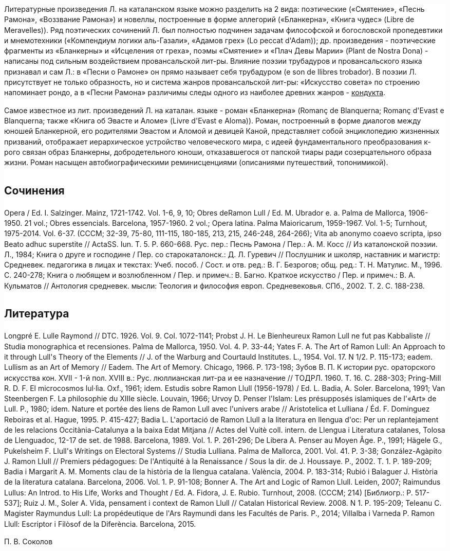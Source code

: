 Литературные произведения Л. на каталанском языке можно разделить на 2 вида: поэтические («Смятение», «Песнь Рамона», «Воззвание Рамона») и новеллы, построенные в форме аллегорий («Бланкерна», «Книга чудес» (Libre de Meravelles)). Ряд поэтических сочинений Л. был полностью подчинен задачам философской и богословской пропедевтики и мнемотехники («Компендиум логики аль-Газали», «Адамов грех» (Lo peccat d'Adam)); др. произведения - поэтические фрагменты из «Бланкерны» и «Исцеления от греха», поэмы «Смятение» и «Плач Девы Марии» (Plant de Nostra Dona) - написаны под сильным воздействием провансальской лит-ры. Влияние поэзии трубадуров и провансальского языка признавал и сам Л.: в «Песни о Рамоне» он прямо называет себя трубадуром (e son de llibres trobador). В поэзии Л. присутствует не только образность, но и система жанров провансальской лит-ры: «Искусство совета» по строению напоминает рондо, а в «Песни Рамона» различимы следы одного из наиболее древних жанров - [кондукта](https://pravenc.ru/text/кондукта.html).

Самое известное из лит. произведений Л. на каталан. языке - роман «Бланкерна» (Romanç de Blanquerna; Romanç d'Evast e Blanquerna; также «Книга об Эвасте и Аломе» (Livre d'Evast e Aloma)). Роман, построенный в форме диалогов между юношей Бланкерной, его родителями Эвастом и Аломой и девицей Каной, представляет собой энциклопедию жизненных призваний, отображает иерархическое устройство человеческого мира, с идеей фундаментального преобразования к-рого связан образ Бланкерны, добродетельного юноши, отказавшегося от папской тиары ради созерцательного образа жизни. Роман насыщен автобиографическими реминисценциями (описаниями путешествий, топонимикой).

## Сочинения

Opera / Ed. I. Salzinger. Mainz, 1721-1742. Vol. 1-6, 9, 10; Obres deRamon Lull / Ed. M. Ubrador e. a. Palma de Mallorca, 1906-1950. 21 vol.; Obres essencials. Barcelona, 1957-1960. 2 vol.; Opera latina. Palma Maioricarum, 1959-1967. Vol. 1-5; Turnhout, 1975-2014. Vol. 6-37. (CCCM; 32-39, 75-80, 111-115, 180-185, 213, 215, 246-248, 264-266); Vita ab anonymo coaevo scripta, ipso Beato adhuc superstite // ActaSS. Iun. T. 5. P. 660-668. Рус. пер.: Песнь Рамона / Пер.: А. М. Косс // Из каталонской поэзии. Л., 1984; Книга о друге и господине / Пер. со старокаталонск.: Д. Л. Гуревич // Послушник и школяр, наставник и магистр: Средневек. педагогика в лицах и текстах: Учеб. пособ. / Сост. и отв. ред.: В. Г. Безрогов; общ. ред.: Т. Н. Матулис. М., 1996. С. 240-278; Книга о любящем и возлюбленном / Пер. и примеч.: В. Багно. Краткое искусство / Пер. и примеч.: В. А. Кульматов // Антология средневек. мысли: Теология и философия европ. Средневековья. СПб., 2002. Т. 2. С. 188-238.

## Литература

Longpré E. Lulle Raymond // DTC. 1926. Vol. 9. Col. 1072-1141; Probst J. H. Le Bienheureux Ramon Lull ne fut pas Kabbaliste // Studia monographica et recensiones. Palma de Mallorca, 1950. Vol. 4. P. 33-44; Yates F. A. The Art of Ramon Lull: An Approach to it through Lull's Theory of the Elements // J. of the Warburg and Courtauld Institutes. L., 1954. Vol. 17. N 1/2. P. 115-173; eadem. Lullism as an Art of Memory // Eadem. The Art of Memory. Chicago, 1966. P. 173-198; Зубов В. П. К истории рус. ораторского искусства кон. XVII - 1-й пол. XVIII в.: Рус. люллианская лит-ра и ее назначение // ТОДРЛ. 1960. Т. 16. С. 288-303; Pring-Mill R. D. F. El microcosmos lul·lìa. Oxf., 1961; idem. Estudis sobre Ramon Llull (1956-1978) / Ed. L. Badia, A. Soler. Barcelona, 1991; Van Steenbergen F. La philosophie du XIIIe siècle. Louvain, 1966; Urvoy D. Penser l'Islam: Les présupposés islamiques de l'«Art» de Lull. P., 1980; idem. Nature et portée des liens de Ramon Lull avec l'univers arabe // Aristotelica et Lulliana / Éd. F. Dominguez Reboiras et al. Hague, 1995. P. 415-427; Badia L. L'aportació de Ramon Llull a la literatura en llengua d'oc: Per un replantejament de les relacions Occitània-Catalunya a la baixa Edat Mitjana // Actes del Vuitè coll. intern. de Llengua i Literatura catalanes, Tolosa de Llenguadoc, 12-17 de set. de 1988. Barcelona, 1989. Vol. 1. P. 261-296; De Libera A. Penser au Moyen Âge. P., 1991; Hägele G., Pukelsheim F. Llull's Writings on Electoral Systems // Studia Lulliana. Palma de Mallorca, 2001. Vol. 41. P. 3-38; González-Agàpito J. Ramon Llull // Premiers pédagogues: De l'Antiquité à la Renaissance / Sous la dir. de J. Houssaye. P., 2002. T. 1. P. 189-209; Badia i Margarit A. M. Moments clau de la història de la llengua catalana. València, 2004. P. 183-314; Rubió i Balaguer J. Història de la literatura catalana. Barcelona, 2006. Vol. 1. P. 91-108; Bonner A. The Art and Logic of Ramon Llull. Leiden, 2007; Raimundus Lullus: An Introd. to His Life, Works and Thought / Ed. A. Fidora, J. E. Rubio. Turnhout, 2008. (CCCM; 214) [Библиогр.: Р. 517-537]; Ruiz J. M., Soler A. Vida, pensament i context de Ramon Llull // Catalan Historical Review. 2008. N 1. P. 195-209; Teleanu C. Magister Raymundus Lull: La propédeutique de l'Ars Raymundi dans les Facultés de Paris. P., 2014; Villalba i Varneda P. Ramon Llull: Escriptor i Filòsof de la Diferència. Barcelona, 2015.

П. В. Соколов
